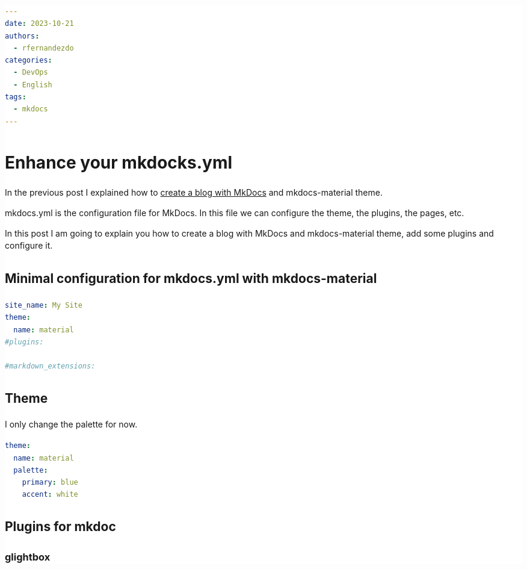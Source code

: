```yaml
---
date: 2023-10-21
authors:
  - rfernandezdo
categories:
  - DevOps
  - English
tags:    
  - mkdocs  
---
```


# Enhance your mkdocks.yml

In the previous post I explained how to [create a blog with MkDocs] and mkdocs-material theme.

mkdocs.yml is the configuration file for MkDocs. In this file we can configure the theme, the plugins, the pages, etc.

In this post I am going to explain you how to create a blog with MkDocs and mkdocs-material theme, add some plugins and configure it.

[create a blog with MkDocs]: 20231018_1_mkdocs.md#install-mkdocs-material-and-plugins

## Minimal configuration for mkdocs.yml with mkdocs-material

```yml
site_name: My Site
theme: 
  name: material
#plugins:

#markdown_extensions:
```

## Theme 

I only change the palette for now.

```yml
theme: 
  name: material
  palette:
    primary: blue
    accent: white  
```

## Plugins for mkdoc

### glightbox


[^1]: And here is the definition.
[^1]: And here is the definition.